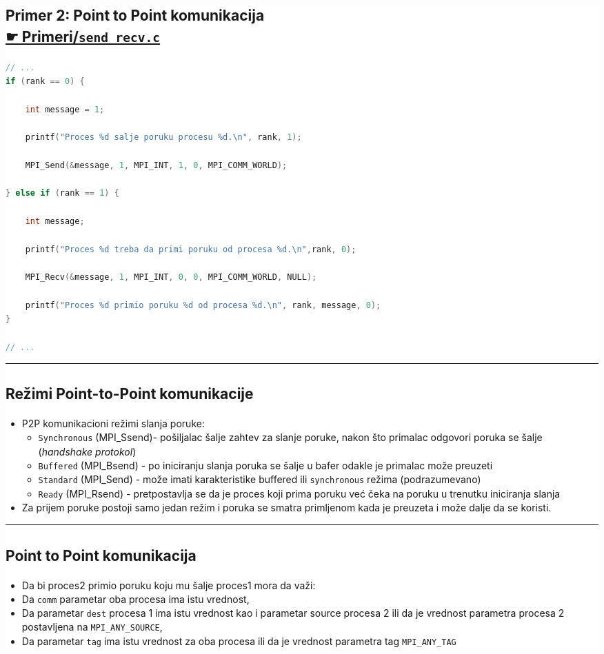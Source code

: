 
## Primer 2: Point to Point komunikacija <a target="_blank" rel="noopener noreferrer" href="/courses/hpc-z4-openMPI/#table-of-contents"> <br>☛ Primeri/`send_recv.c`</a>

```c
// ...
if (rank == 0) {

	int message = 1;

	printf("Proces %d salje poruku procesu %d.\n", rank, 1);

	MPI_Send(&message, 1, MPI_INT, 1, 0, MPI_COMM_WORLD);

} else if (rank == 1) {

	int message;

	printf("Proces %d treba da primi poruku od procesa %d.\n",rank, 0);

	MPI_Recv(&message, 1, MPI_INT, 0, 0, MPI_COMM_WORLD, NULL);

	printf("Proces %d primio poruku %d od procesa %d.\n", rank, message, 0);
}

// ...
```

---

## Režimi Point-to-Point komunikacije

- P2P komunikacioni režimi slanja poruke:
	- `Synchronous` (MPI_Ssend)- pošiljalac šalje zahtev za slanje poruke, nakon što primalac odgovori poruka se šalje (*handshake protokol*)
	- `Buffered` (MPI_Bsend) - po iniciranju slanja poruka se šalje u bafer odakle je primalac može preuzeti
	- `Standard` (MPI_Send) - može imati karakteristike buffered ili `synchronous` režima (podrazumevano)
	- `Ready` (MPI_Rsend) - pretpostavlja se da je proces koji prima poruku već čeka na poruku u trenutku iniciranja slanja
- Za prijem poruke postoji samo jedan režim i poruka se smatra primljenom kada je preuzeta i može dalje da se koristi.

---
## Point to Point komunikacija

- Da bi proces2 primio poruku koju mu šalje proces1 mora da važi: 
- Da `comm` parametar oba procesa ima istu vrednost,
- Da parametar `dest` procesa 1 ima istu vrednost kao i parametar source procesa 2 ili da je vrednost parametra procesa 2 postavljena na `MPI_ANY_SOURCE`,
- Da parametar `tag` ima istu vrednost za oba procesa ili da je vrednost parametra tag `MPI_ANY_TAG`
